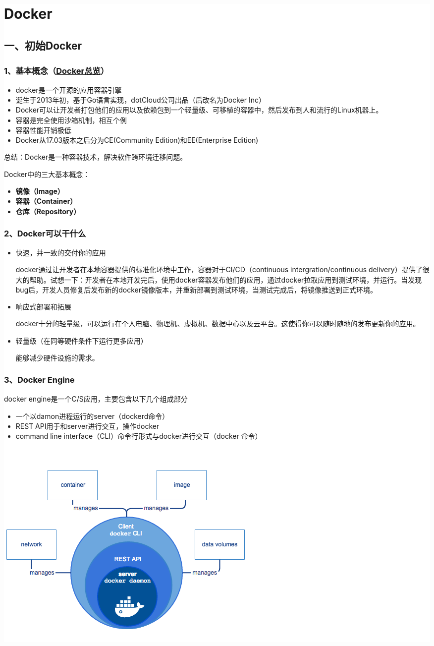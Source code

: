 # Docker

## 一、初始Docker

### 1、基本概念（[Docker总览](https://docs.docker.com/get-started/overview/)）

- docker是一个开源的应用容器引擎
- 诞生于2013年初，基于Go语言实现，dotCloud公司出品（后改名为Docker Inc）
- Docker可以让开发者打包他们的应用以及依赖包到一个轻量级、可移植的容器中，然后发布到人和流行的Linux机器上。
- 容器是完全使用沙箱机制，相互个例
- 容器性能开销极低
- Docker从17.03版本之后分为CE(Community Edition)和EE(Enterprise Edition)

总结：Docker是一种容器技术，解决软件跨环境迁移问题。

Docker中的三大基本概念：

- **镜像（Image）**
- **容器（Container）**
- **仓库（Repository）**

### 2、Docker可以干什么

- 快速，并一致的交付你的应用

  docker通过让开发者在本地容器提供的标准化环境中工作，容器对于CI/CD（continuous intergration/continuous delivery）提供了很大的帮助。试想一下：开发者在本地开发完后，使用docker容器发布他们的应用，通过docker拉取应用到测试环境，并运行。当发现bug后，开发人员修复后发布新的docker镜像版本，并重新部署到测试环境，当测试完成后，将镜像推送到正式环境。

- 响应式部署和拓展

  docker十分的轻量级，可以运行在个人电脑、物理机、虚拟机、数据中心以及云平台。这使得你可以随时随地的发布更新你的应用。

- 轻量级（在同等硬件条件下运行更多应用）

  能够减少硬件设施的需求。

### 3、Docker Engine

docker engine是一个C/S应用，主要包含以下几个组成部分

- 一个以damon进程运行的server（dockerd命令）
- REST API用于和server进行交互，操作docker
- command line interface（CLI）命令行形式与docker进行交互（docker 命令）

<img src="./img/engine-components-flow.png" style="zoom:100%;" />